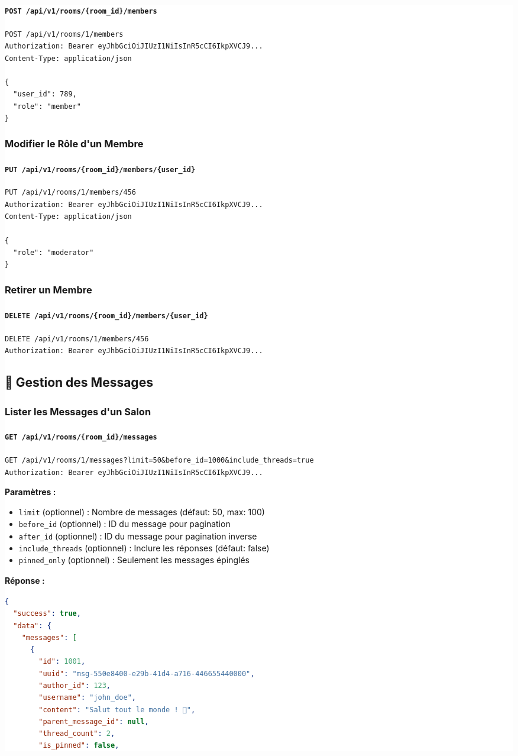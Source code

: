 #### `POST /api/v1/rooms/{room_id}/members`
```http
POST /api/v1/rooms/1/members
Authorization: Bearer eyJhbGciOiJIUzI1NiIsInR5cCI6IkpXVCJ9...
Content-Type: application/json

{
  "user_id": 789,
  "role": "member"
}
```

### **Modifier le Rôle d'un Membre**

#### `PUT /api/v1/rooms/{room_id}/members/{user_id}`
```http
PUT /api/v1/rooms/1/members/456
Authorization: Bearer eyJhbGciOiJIUzI1NiIsInR5cCI6IkpXVCJ9...
Content-Type: application/json

{
  "role": "moderator"
}
```

### **Retirer un Membre**

#### `DELETE /api/v1/rooms/{room_id}/members/{user_id}`
```http
DELETE /api/v1/rooms/1/members/456
Authorization: Bearer eyJhbGciOiJIUzI1NiIsInR5cCI6IkpXVCJ9...
```

## 💬 Gestion des Messages

### **Lister les Messages d'un Salon**

#### `GET /api/v1/rooms/{room_id}/messages`
```http
GET /api/v1/rooms/1/messages?limit=50&before_id=1000&include_threads=true
Authorization: Bearer eyJhbGciOiJIUzI1NiIsInR5cCI6IkpXVCJ9...
```

**Paramètres :**
- `limit` (optionnel) : Nombre de messages (défaut: 50, max: 100)
- `before_id` (optionnel) : ID du message pour pagination
- `after_id` (optionnel) : ID du message pour pagination inverse
- `include_threads` (optionnel) : Inclure les réponses (défaut: false)
- `pinned_only` (optionnel) : Seulement les messages épinglés

**Réponse :**
```json
{
  "success": true,
  "data": {
    "messages": [
      {
        "id": 1001,
        "uuid": "msg-550e8400-e29b-41d4-a716-446655440000",
        "author_id": 123,
        "username": "john_doe",
        "content": "Salut tout le monde ! 👋",
        "parent_message_id": null,
        "thread_count": 2,
        "is_pinned": false,
```